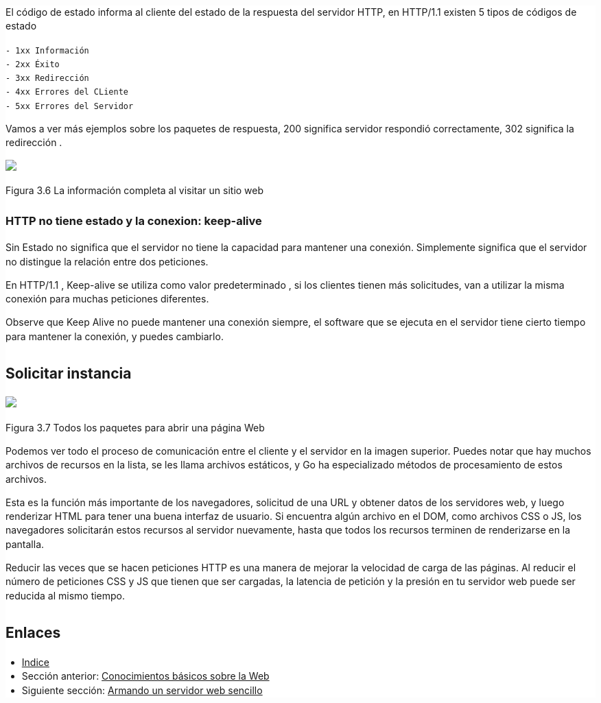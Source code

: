 El código de estado informa al cliente del estado de la respuesta del servidor HTTP, en HTTP/1.1 existen 5 tipos de códigos de estado

	- 1xx Información
	- 2xx Éxito
	- 3xx Redirección
	- 4xx Errores del CLiente
	- 5xx Errores del Servidor

Vamos a ver más ejemplos sobre los paquetes de respuesta, 200 significa servidor respondió correctamente, 302 significa la redirección .

![](images/3.1.response.png?raw=true)

Figura 3.6 La información completa al visitar un sitio web

### HTTP no tiene estado y la conexion: keep-alive

Sin Estado no significa que el servidor no tiene la capacidad para mantener una conexión. Simplemente significa que el servidor no distingue la relación entre dos peticiones.

En HTTP/1.1 , Keep-alive se utiliza como valor predeterminado , si los clientes tienen más solicitudes, van a utilizar la misma conexión para muchas peticiones diferentes.

Observe que Keep Alive no puede mantener una conexión siempre, el software que se ejecuta en el servidor tiene cierto tiempo para mantener la conexión, y puedes cambiarlo.

## Solicitar instancia

![](images/3.1.web.png?raw=true)

Figura 3.7 Todos los paquetes para abrir una página Web

Podemos ver todo el proceso de comunicación entre el cliente y el servidor en la imagen superior. Puedes notar que hay muchos archivos de recursos en la lista, se les llama archivos estáticos, y Go ha especializado métodos de procesamiento de estos archivos.

Esta es la función más importante de los navegadores, solicitud de una URL y obtener datos de los servidores web, y luego renderizar HTML para tener una buena interfaz de usuario. Si encuentra algún archivo en el DOM, como archivos CSS o JS, los navegadores solicitarán estos recursos al servidor nuevamente, hasta que todos los recursos terminen de renderizarse en la pantalla.

Reducir las veces que se hacen peticiones HTTP es una manera de mejorar la velocidad de carga de las páginas. Al reducir el número de peticiones CSS y JS que tienen que ser cargadas, la latencia de petición y la presión en tu servidor web puede ser reducida al mismo tiempo.

## Enlaces

- [Indice](preface.md)
- Sección anterior: [Conocimientos básicos sobre la Web](03.0.md)
- Siguiente sección: [Armando un servidor web sencillo](03.2.md)

